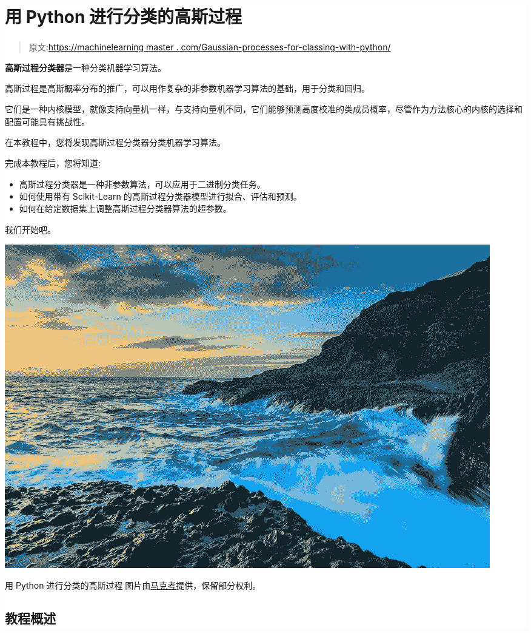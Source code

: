 # 用 Python 进行分类的高斯过程

> 原文:[https://machinelearning master . com/Gaussian-processes-for-classing-with-python/](https://machinelearningmastery.com/gaussian-processes-for-classification-with-python/)

**高斯过程分类器**是一种分类机器学习算法。

高斯过程是高斯概率分布的推广，可以用作复杂的非参数机器学习算法的基础，用于分类和回归。

它们是一种内核模型，就像支持向量机一样，与支持向量机不同，它们能够预测高度校准的类成员概率，尽管作为方法核心的内核的选择和配置可能具有挑战性。

在本教程中，您将发现高斯过程分类器分类机器学习算法。

完成本教程后，您将知道:

*   高斯过程分类器是一种非参数算法，可以应用于二进制分类任务。
*   如何使用带有 Scikit-Learn 的高斯过程分类器模型进行拟合、评估和预测。
*   如何在给定数据集上调整高斯过程分类器算法的超参数。

我们开始吧。

![Gaussian Processes for Classification With Python](img/d317c457b25ddcec7140199830554cd1.png)

用 Python 进行分类的高斯过程
图片由[马克考](https://flickr.com/photos/67415843@N05/37583657721/)提供，保留部分权利。

## 教程概述
